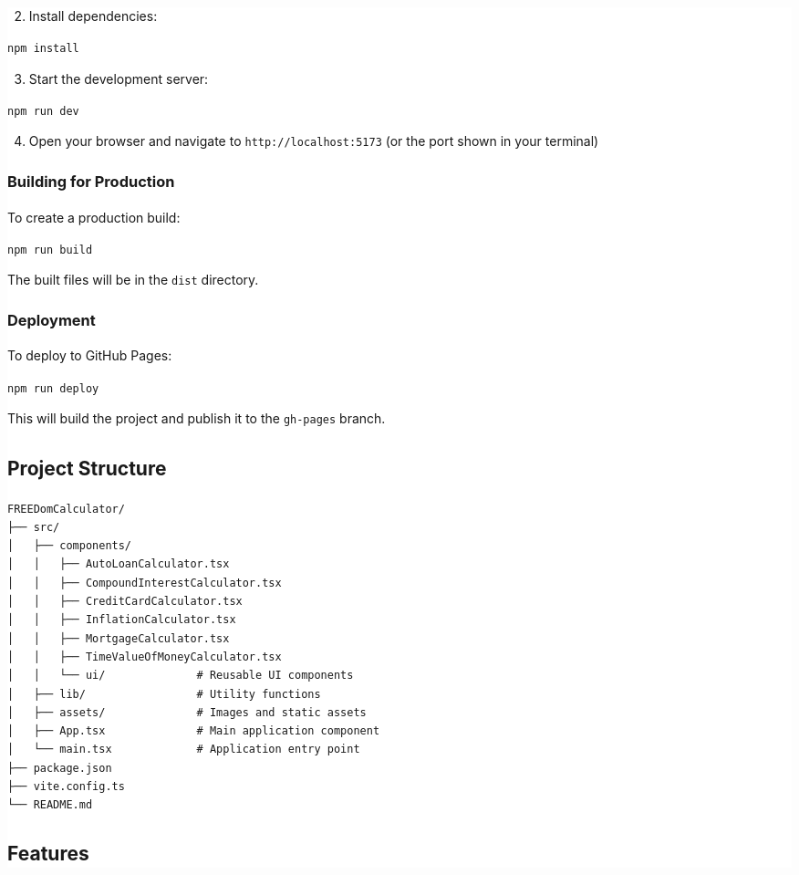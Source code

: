 2. Install dependencies:
```bash
npm install
```

3. Start the development server:
```bash
npm run dev
```

4. Open your browser and navigate to `http://localhost:5173` (or the port shown in your terminal)

### Building for Production

To create a production build:

```bash
npm run build
```

The built files will be in the `dist` directory.

### Deployment

To deploy to GitHub Pages:

```bash
npm run deploy
```

This will build the project and publish it to the `gh-pages` branch.

## Project Structure

```
FREEDomCalculator/
├── src/
│   ├── components/
│   │   ├── AutoLoanCalculator.tsx
│   │   ├── CompoundInterestCalculator.tsx
│   │   ├── CreditCardCalculator.tsx
│   │   ├── InflationCalculator.tsx
│   │   ├── MortgageCalculator.tsx
│   │   ├── TimeValueOfMoneyCalculator.tsx
│   │   └── ui/              # Reusable UI components
│   ├── lib/                 # Utility functions
│   ├── assets/              # Images and static assets
│   ├── App.tsx              # Main application component
│   └── main.tsx             # Application entry point
├── package.json
├── vite.config.ts
└── README.md
```

## Features
